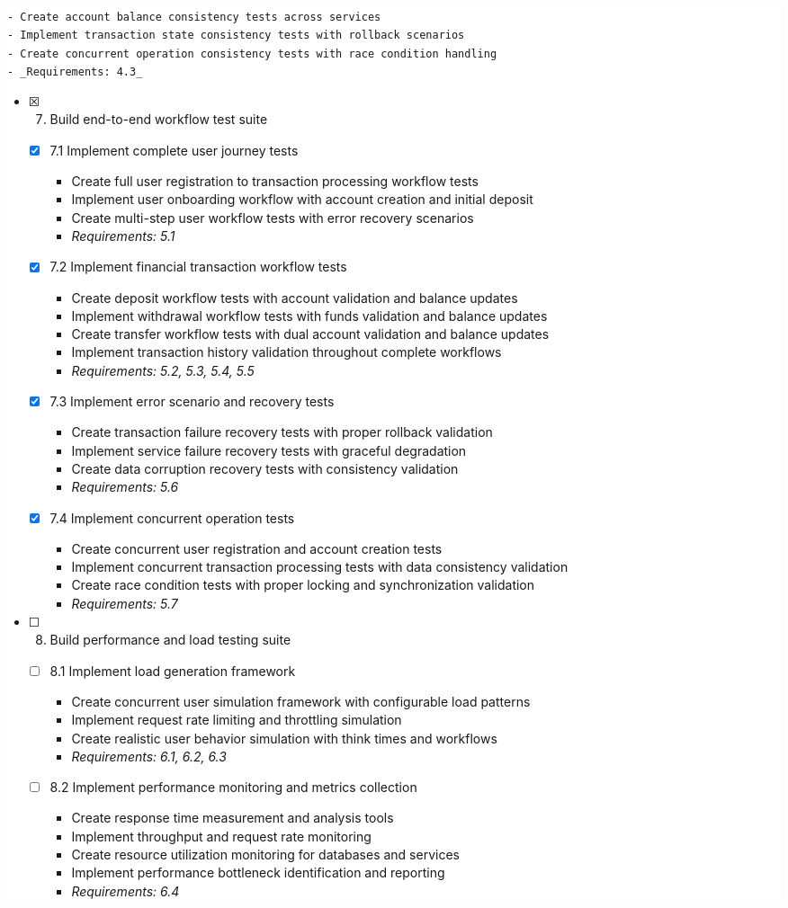     - Create account balance consistency tests across services
    - Implement transaction state consistency tests with rollback scenarios
    - Create concurrent operation consistency tests with race condition handling
    - _Requirements: 4.3_

- [x] 7. Build end-to-end workflow test suite





  - [x] 7.1 Implement complete user journey tests


    - Create full user registration to transaction processing workflow tests
    - Implement user onboarding workflow with account creation and initial deposit
    - Create multi-step user workflow tests with error recovery scenarios
    - _Requirements: 5.1_

  - [x] 7.2 Implement financial transaction workflow tests


    - Create deposit workflow tests with account validation and balance updates
    - Implement withdrawal workflow tests with funds validation and balance updates
    - Create transfer workflow tests with dual account validation and balance updates
    - Implement transaction history validation throughout complete workflows
    - _Requirements: 5.2, 5.3, 5.4, 5.5_

  - [x] 7.3 Implement error scenario and recovery tests


    - Create transaction failure recovery tests with proper rollback validation
    - Implement service failure recovery tests with graceful degradation
    - Create data corruption recovery tests with consistency validation
    - _Requirements: 5.6_

  - [x] 7.4 Implement concurrent operation tests


    - Create concurrent user registration and account creation tests
    - Implement concurrent transaction processing tests with data consistency validation
    - Create race condition tests with proper locking and synchronization validation
    - _Requirements: 5.7_

- [ ] 8. Build performance and load testing suite




  - [ ] 8.1 Implement load generation framework
    - Create concurrent user simulation framework with configurable load patterns
    - Implement request rate limiting and throttling simulation
    - Create realistic user behavior simulation with think times and workflows
    - _Requirements: 6.1, 6.2, 6.3_

  - [ ] 8.2 Implement performance monitoring and metrics collection
    - Create response time measurement and analysis tools
    - Implement throughput and request rate monitoring
    - Create resource utilization monitoring for databases and services
    - Implement performance bottleneck identification and reporting
    - _Requirements: 6.4_
